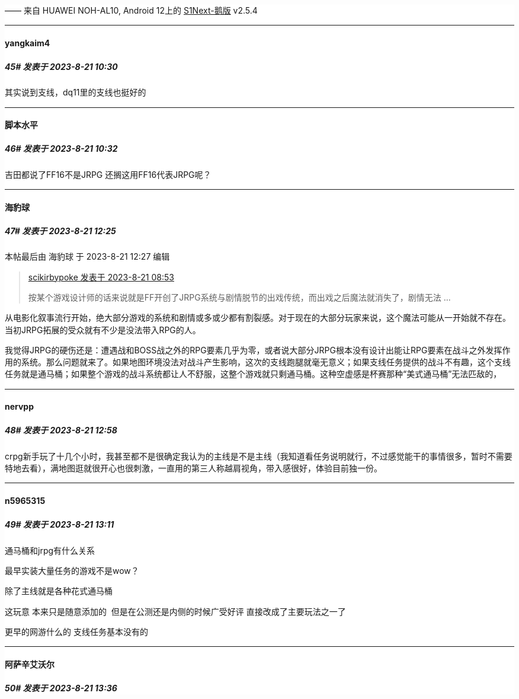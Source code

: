 —— 来自 HUAWEI NOH-AL10, Android 12上的 [S1Next-鹅版](https://github.com/ykrank/S1-Next/releases) v2.5.4

*****

####  yangkaim4  
##### 45#       发表于 2023-8-21 10:30

其实说到支线，dq11里的支线也挺好的

*****

####  脚本水平  
##### 46#       发表于 2023-8-21 10:32

吉田都说了FF16不是JRPG 还搁这用FF16代表JRPG呢？

*****

####  海豹球  
##### 47#       发表于 2023-8-21 12:25

 本帖最后由 海豹球 于 2023-8-21 12:27 编辑 
<blockquote><a href="httphttps://bbs.saraba1st.com/2b/forum.php?mod=redirect&amp;goto=findpost&amp;pid=62103022&amp;ptid=2149157" target="_blank">scikirbypoke 发表于 2023-8-21 08:53</a>

按某个游戏设计师的话来说就是FF开创了JRPG系统与剧情脱节的出戏传统，而出戏之后魔法就消失了，剧情无法 ...</blockquote>
从电影化叙事流行开始，绝大部分游戏的系统和剧情或多或少都有割裂感。对于现在的大部分玩家来说，这个魔法可能从一开始就不存在。当初JRPG拓展的受众就有不少是没法带入RPG的人。

我觉得JRPG的硬伤还是：遭遇战和BOSS战之外的RPG要素几乎为零，或者说大部分JRPG根本没有设计出能让RPG要素在战斗之外发挥作用的系统。那么问题就来了。如果地图环境没法对战斗产生影响，这次的支线跑腿就毫无意义；如果支线任务提供的战斗不有趣，这个支线任务就是通马桶；如果整个游戏的战斗系统都让人不舒服，这整个游戏就只剩通马桶。这种空虚感是杯赛那种“美式通马桶”无法匹敌的，

*****

####  nervpp  
##### 48#       发表于 2023-8-21 12:58

crpg新手玩了十几个小时，我甚至都不是很确定我认为的主线是不是主线（我知道看任务说明就行，不过感觉能干的事情很多，暂时不需要特地去看），满地图逛就很开心也很刺激，一直用的第三人称越肩视角，带入感很好，体验目前独一份。

*****

####  n5965315  
##### 49#       发表于 2023-8-21 13:11

通马桶和jrpg有什么关系

最早实装大量任务的游戏不是wow？

除了主线就是各种花式通马桶

这玩意 本来只是随意添加的  但是在公测还是内侧的时候广受好评 直接改成了主要玩法之一了

更早的网游什么的 支线任务基本没有的

*****

####  阿萨辛艾沃尔  
##### 50#       发表于 2023-8-21 13:36
